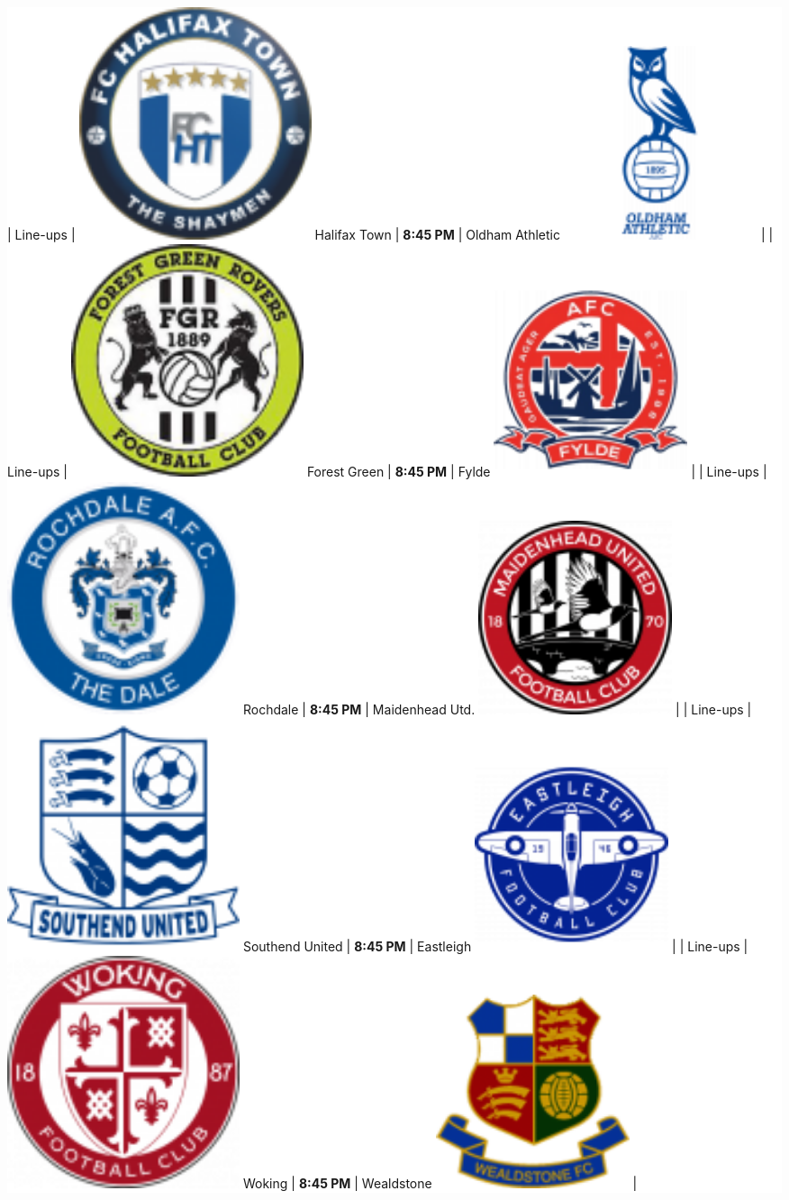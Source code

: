 | Line-ups | <img src='https://github.com/salimt/Transfermarkt-ETL-and-LIVE-Scores/raw/main/live_scores/icons/Halifax Town/Halifax Town_icon.png' alt='Halifax Town' width='30%' height='30%' /> Halifax Town | **8:45 PM** | Oldham Athletic <img src='https://github.com/salimt/Transfermarkt-ETL-and-LIVE-Scores/raw/main/live_scores/icons/Oldham Athletic/Oldham Athletic_icon.png' alt='Oldham Athletic' width='25%' height='25%' /> |
| Line-ups | <img src='https://github.com/salimt/Transfermarkt-ETL-and-LIVE-Scores/raw/main/live_scores/icons/Forest Green/Forest Green_icon.png' alt='Forest Green' width='30%' height='30%' /> Forest Green | **8:45 PM** | Fylde <img src='https://github.com/salimt/Transfermarkt-ETL-and-LIVE-Scores/raw/main/live_scores/icons/Fylde/Fylde_icon.png' alt='Fylde' width='25%' height='25%' /> |
| Line-ups | <img src='https://github.com/salimt/Transfermarkt-ETL-and-LIVE-Scores/raw/main/live_scores/icons/Rochdale/Rochdale_icon.png' alt='Rochdale' width='30%' height='30%' /> Rochdale | **8:45 PM** | Maidenhead Utd. <img src='https://github.com/salimt/Transfermarkt-ETL-and-LIVE-Scores/raw/main/live_scores/icons/Maidenhead Utd./Maidenhead Utd._icon.png' alt='Maidenhead Utd.' width='25%' height='25%' /> |
| Line-ups | <img src='https://github.com/salimt/Transfermarkt-ETL-and-LIVE-Scores/raw/main/live_scores/icons/Southend United/Southend United_icon.png' alt='Southend United' width='30%' height='30%' /> Southend United | **8:45 PM** | Eastleigh <img src='https://github.com/salimt/Transfermarkt-ETL-and-LIVE-Scores/raw/main/live_scores/icons/Eastleigh/Eastleigh_icon.png' alt='Eastleigh' width='25%' height='25%' /> |
| Line-ups | <img src='https://github.com/salimt/Transfermarkt-ETL-and-LIVE-Scores/raw/main/live_scores/icons/Woking/Woking_icon.png' alt='Woking' width='30%' height='30%' /> Woking | **8:45 PM** | Wealdstone <img src='https://github.com/salimt/Transfermarkt-ETL-and-LIVE-Scores/raw/main/live_scores/icons/Wealdstone/Wealdstone_icon.png' alt='Wealdstone' width='25%' height='25%' /> |
